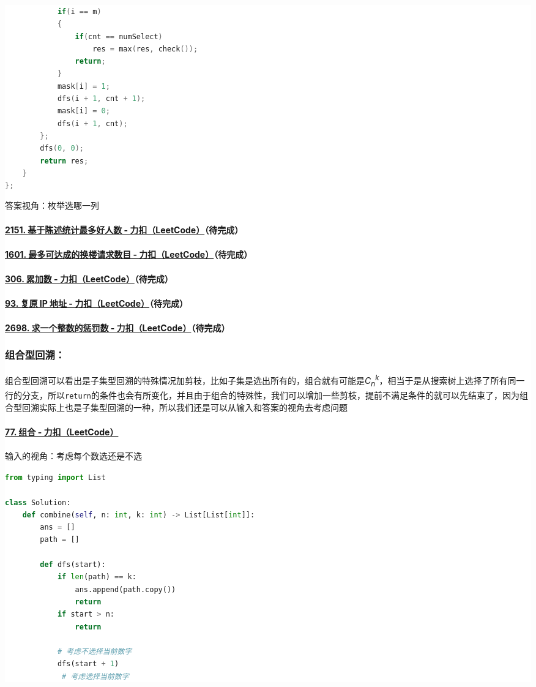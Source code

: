 ```cpp
            if(i == m)
            {
                if(cnt == numSelect)
                    res = max(res, check());
                return;
            }
            mask[i] = 1;
            dfs(i + 1, cnt + 1);
            mask[i] = 0;
            dfs(i + 1, cnt);
        };
        dfs(0, 0);
        return res;
    }
};
```

答案视角：枚举选哪一列

#### [2151. 基于陈述统计最多好人数 - 力扣（LeetCode）](https://leetcode.cn/problems/maximum-good-people-based-on-statements/description/)（待完成）

#### [1601. 最多可达成的换楼请求数目 - 力扣（LeetCode）](https://leetcode.cn/problems/maximum-number-of-achievable-transfer-requests/description/)（待完成）

#### [306. 累加数 - 力扣（LeetCode）](https://leetcode.cn/problems/additive-number/description/)（待完成）

#### [93. 复原 IP 地址 - 力扣（LeetCode）](https://leetcode.cn/problems/restore-ip-addresses/description/)（待完成）

#### [2698. 求一个整数的惩罚数 - 力扣（LeetCode）](https://leetcode.cn/problems/find-the-punishment-number-of-an-integer/description/)（待完成）

### 组合型回溯：

组合型回溯可以看出是子集型回溯的特殊情况加剪枝，比如子集是选出所有的，组合就有可能是$C_{n}^{k}$，相当于是从搜索树上选择了所有同一行的分支，所以`return`的条件也会有所变化，并且由于组合的特殊性，我们可以增加一些剪枝，提前不满足条件的就可以先结束了，因为组合型回溯实际上也是子集型回溯的一种，所以我们还是可以从输入和答案的视角去考虑问题

#### [77. 组合 - 力扣（LeetCode）](https://leetcode.cn/problems/combinations/description/)

输入的视角：考虑每个数选还是不选

```python
from typing import List

class Solution:
    def combine(self, n: int, k: int) -> List[List[int]]:
        ans = []
        path = []
        
        def dfs(start):
            if len(path) == k:
                ans.append(path.copy())
                return
            if start > n:
                return
           
            # 考虑不选择当前数字
            dfs(start + 1)
             # 考虑选择当前数字
```